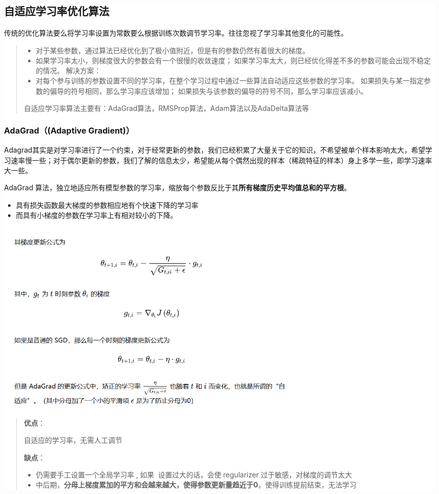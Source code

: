 ## 自适应学习率优化算法

传统的优化算法要么将学习率设置为常数要么根据训练次数调节学习率。往往忽视了学习率其他变化的可能性。

> + 对于某些参数，通过算法已经优化到了极小值附近，但是有的参数仍然有着很大的梯度。
> + 如果学习率太小，则梯度很大的参数会有一个很慢的收敛速度； 如果学习率太大，则已经优化得差不多的参数可能会出现不稳定的情况。 解决方案：
> + 对每个参与训练的参数设置不同的学习率，在整个学习过程中通过一些算法自动适应这些参数的学习率。 如果损失与某一指定参数的偏导的符号相同，那么学习率应该增加； 如果损失与该参数的偏导的符号不同，那么学习率应该减小。
> 
> 自适应学习率算法主要有：AdaGrad算法，RMSProp算法，Adam算法以及AdaDelta算法等

### **AdaGrad（(Adaptive Gradient)）**

Adagrad其实是对学习率进行了一个约束，对于经常更新的参数，我们已经积累了大量关于它的知识，不希望被单个样本影响太大，希望学习速率慢一些；对于偶尔更新的参数，我们了解的信息太少，希望能从每个偶然出现的样本（稀疏特征的样本）身上多学一些，即学习速率大一些。

AdaGrad 算法，独立地适应所有模型参数的学习率，缩放每个参数反比于其**所有梯度历史平均值总和的平方根**。

+ 具有损失函数最大梯度的参数相应地有个快速下降的学习率
+ 而具有小梯度的参数在学习率上有相对较小的下降。

<img title="" src="assets/img/2023-08-15-22-22-33-image.png" alt="" width="571">

> **优点**：
> 
> 自适应的学习率，无需人工调节
> 
> **缺点**：
> 
> + 仍需要手工设置一个全局学习率 , 如果  设置过大的话，会使 regularizer 过于敏感，对梯度的调节太大
> + 中后期，**分母上梯度累加的平方和会越来越大，使得参数更新量趋近于0**，使得训练提前结束，无法学习
